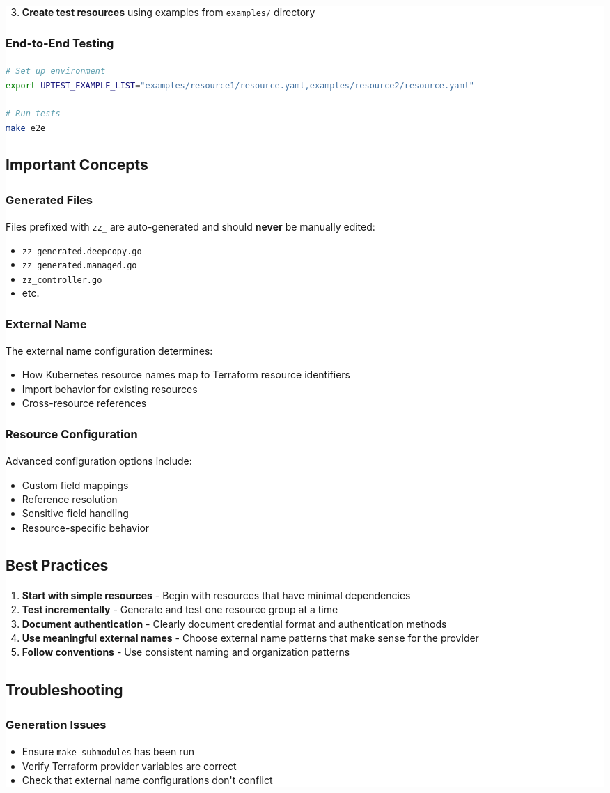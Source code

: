 3. **Create test resources** using examples from `examples/` directory

### End-to-End Testing

```bash
# Set up environment
export UPTEST_EXAMPLE_LIST="examples/resource1/resource.yaml,examples/resource2/resource.yaml"

# Run tests
make e2e
```

## Important Concepts

### Generated Files
Files prefixed with `zz_` are auto-generated and should **never** be manually edited:
- `zz_generated.deepcopy.go`
- `zz_generated.managed.go`
- `zz_controller.go`
- etc.

### External Name
The external name configuration determines:
- How Kubernetes resource names map to Terraform resource identifiers
- Import behavior for existing resources
- Cross-resource references

### Resource Configuration
Advanced configuration options include:
- Custom field mappings
- Reference resolution
- Sensitive field handling
- Resource-specific behavior

## Best Practices

1. **Start with simple resources** - Begin with resources that have minimal dependencies
2. **Test incrementally** - Generate and test one resource group at a time
3. **Document authentication** - Clearly document credential format and authentication methods
4. **Use meaningful external names** - Choose external name patterns that make sense for the provider
5. **Follow conventions** - Use consistent naming and organization patterns

## Troubleshooting

### Generation Issues
- Ensure `make submodules` has been run
- Verify Terraform provider variables are correct
- Check that external name configurations don't conflict
